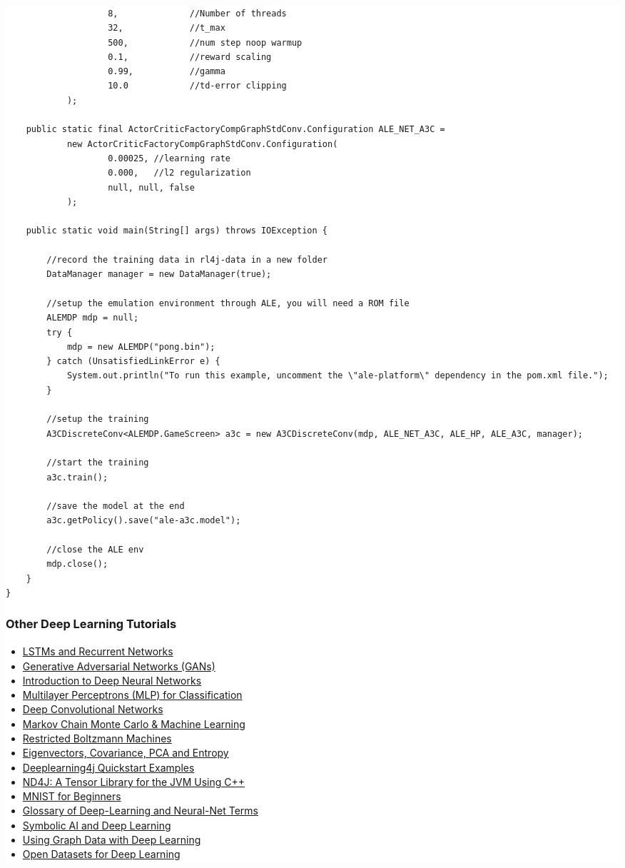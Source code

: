 ```
                    8,              //Number of threads
                    32,             //t_max
                    500,            //num step noop warmup
                    0.1,            //reward scaling
                    0.99,           //gamma
                    10.0            //td-error clipping
            );

    public static final ActorCriticFactoryCompGraphStdConv.Configuration ALE_NET_A3C =
            new ActorCriticFactoryCompGraphStdConv.Configuration(
                    0.00025, //learning rate
                    0.000,   //l2 regularization
                    null, null, false
            );

    public static void main(String[] args) throws IOException {

        //record the training data in rl4j-data in a new folder
        DataManager manager = new DataManager(true);

        //setup the emulation environment through ALE, you will need a ROM file
        ALEMDP mdp = null;
        try {
            mdp = new ALEMDP("pong.bin");
        } catch (UnsatisfiedLinkError e) {
            System.out.println("To run this example, uncomment the \"ale-platform\" dependency in the pom.xml file.");
        }

        //setup the training
        A3CDiscreteConv<ALEMDP.GameScreen> a3c = new A3CDiscreteConv(mdp, ALE_NET_A3C, ALE_HP, ALE_A3C, manager);

        //start the training
        a3c.train();

        //save the model at the end
        a3c.getPolicy().save("ale-a3c.model");

        //close the ALE env
        mdp.close();
    }
}

```

### <a name="beginner">Other Deep Learning Tutorials</a>

* [LSTMs and Recurrent Networks](./lstm)
* [Generative Adversarial Networks (GANs)](./generative-adversarial-network)
* [Introduction to Deep Neural Networks](./neuralnet-overview)
* [Multilayer Perceptrons (MLP) for Classification](./multilayerperceptron.html)
* [Deep Convolutional Networks](./convolutionalnetwork)
* [Markov Chain Monte Carlo & Machine Learning](/markovchainmontecarlo.html)
* [Restricted Boltzmann Machines](./restrictedboltzmannmachine)
* [Eigenvectors, Covariance, PCA and Entropy](./eigenvector)
* [Deeplearning4j Quickstart Examples](./quickstart)
* [ND4J: A Tensor Library for the JVM Using C++](http://nd4j.org)
* [MNIST for Beginners](./mnist-for-beginners.html)
* [Glossary of Deep-Learning and Neural-Net Terms](./glossary.html)
* [Symbolic AI and Deep Learning](./symbolicreasoning.html)
* [Using Graph Data with Deep Learning](./graphdata.html)
* [Open Datasets for Deep Learning](./opendata.html)